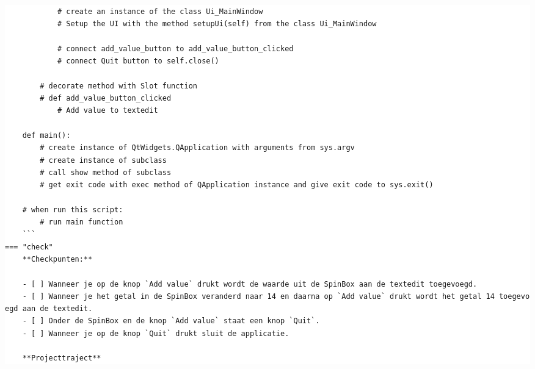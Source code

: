                 # create an instance of the class Ui_MainWindow
                # Setup the UI with the method setupUi(self) from the class Ui_MainWindow

                # connect add_value_button to add_value_button_clicked
                # connect Quit button to self.close()

            # decorate method with Slot function
            # def add_value_button_clicked
                # Add value to textedit

        def main():
            # create instance of QtWidgets.QApplication with arguments from sys.argv
            # create instance of subclass
            # call show method of subclass
            # get exit code with exec method of QApplication instance and give exit code to sys.exit()

        # when run this script:
            # run main function  
        ```
    === "check"
        **Checkpunten:**
        
        - [ ] Wanneer je op de knop `Add value` drukt wordt de waarde uit de SpinBox aan de textedit toegevoegd.
        - [ ] Wanneer je het getal in de SpinBox veranderd naar 14 en daarna op `Add value` drukt wordt het getal 14 toegevoegd aan de textedit.
        - [ ] Onder de SpinBox en de knop `Add value` staat een knop `Quit`.
        - [ ] Wanneer je op de knop `Quit` drukt sluit de applicatie.

        **Projecttraject**
    

[^uitspraak-Qt]: Uitspraak: het Engelse _cute_.
 [^kill-terminals]: Of in één keer met **View > Command Palette > Terminal: Kill All Terminals**
[^sys-argv-Qt]: Die kun je eventuele command-line arguments meegeven die door Python in `#!py sys.argv` bewaard worden. Meestal zijn die leeg, maar we geven ze gewoon door aan Qt.
[^officialPySide6Doc]: [https://doc.qt.io/qtforpython-6/PySide6/QtWidgets/index.html#list-of-classes](https://doc.qt.io/qtforpython-6/PySide6/QtWidgets/index.html#list-of-classes)
[^nieuwe-controller]: Je moet dan wel eerst nieuwe controllers schrijven (of krijgen van een collega) om deze nieuwe instrumenten aan te sturen. Maar als je die hebt kun je vrij eenvoudig wisselen.
[^csv-extensie]: Het eerste deel van het argument (`CSV files`) is vrij te kiezen en geeft alleen informatie aan de gebruiker. Het deel tussen haakjes (`*.csv`) is het gedeelte dat echt van belang is. Het geeft de extensie die achter alle bestandsnamen geplakt wordt.